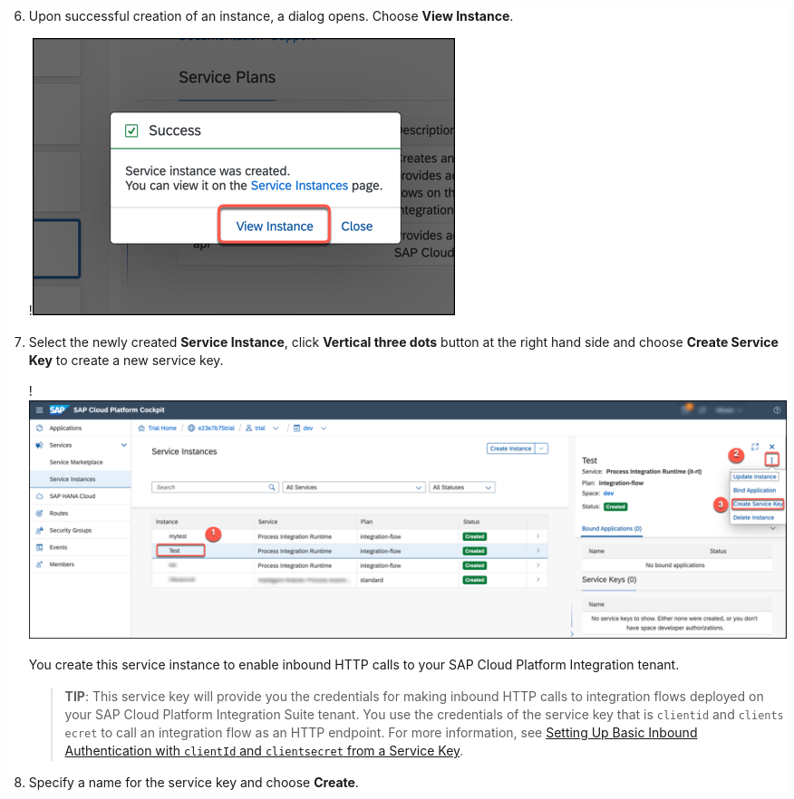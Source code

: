 6. Upon successful creation of an instance, a dialog opens. Choose **View Instance**.

    !![view instances](1.4.9viewinstance.png)

7. Select the newly created **Service Instance**, click **Vertical three dots** button at the right hand side and choose **Create Service Key** to create a new service key.

    !![Select service key](4.6.select-service-instance.png)

    You create this service instance to enable inbound HTTP calls to your SAP Cloud Platform Integration tenant.

    >**TIP**: This service key will provide you the credentials for making inbound HTTP calls to integration flows deployed on your SAP Cloud Platform Integration Suite tenant. You use the credentials of the service key that is `clientid` and `clientsecret` to call an integration flow as an HTTP endpoint. For more information, see [Setting Up Basic Inbound Authentication with `clientId` and `clientsecret` from a Service Key](https://help.sap.com/viewer/368c481cd6954bdfa5d0435479fd4eaf/Cloud/en-US/647eeb3eca5d4c299009cacd1332247e.html).

8. Specify a name for the service key and choose **Create**.
